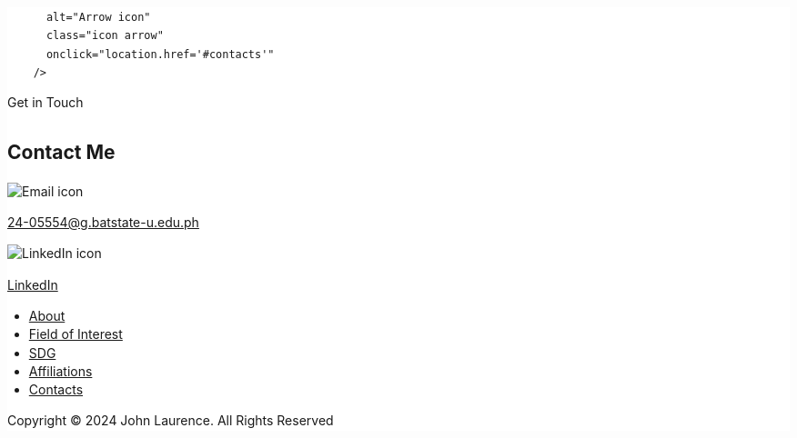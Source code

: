           alt="Arrow icon"
          class="icon arrow"
          onclick="location.href='#contacts'"
        />


  </section>
</body>
</html>


<section id="contacts">
  <p class="csection__text__p1">Get in Touch</p>
  <h1 class="ctitle">Contact Me</h1>
  <div class="contact-info-upper-container">
    <div class="contact-info-container">
      <img
        src="./assets/email.png"
        alt="Email icon"
        class="icon contact-icon email-icon"
      />
      <p><a href="mailto:24-05554@g.batstate-u.edu.ph"> 24-05554@g.batstate-u.edu.ph </a></p>
    </div>
    <div class="contact-info-container">
      <img
        src="./assets/linkedin.png"
        alt="LinkedIn icon"
        class="icon contact-icon"
      />
      <p><a href="https://www.linkedin.com">LinkedIn</a></p>
    </div>
  </div>
</section>
      <footer>
        <nav>
          <div class="nav-links-container">
            <ul class="nav-links"> 
              <li><a href="#about"> About </a></li>
              <li><a href="#field"> Field of Interest </a></li>
              <li><a href="#sdg"> SDG </a></li>
              <li><a href="#affiliations"> Affiliations </a></li>
              <li><a href="#contacts"> Contacts </a></li>
          </ul>
          </div>
        </nav>
        <p> Copyright &#169; 2024 John Laurence. All Rights Reserved </p>
      </footer>
    <script src="script.js"></script>
  </body>
</html>
